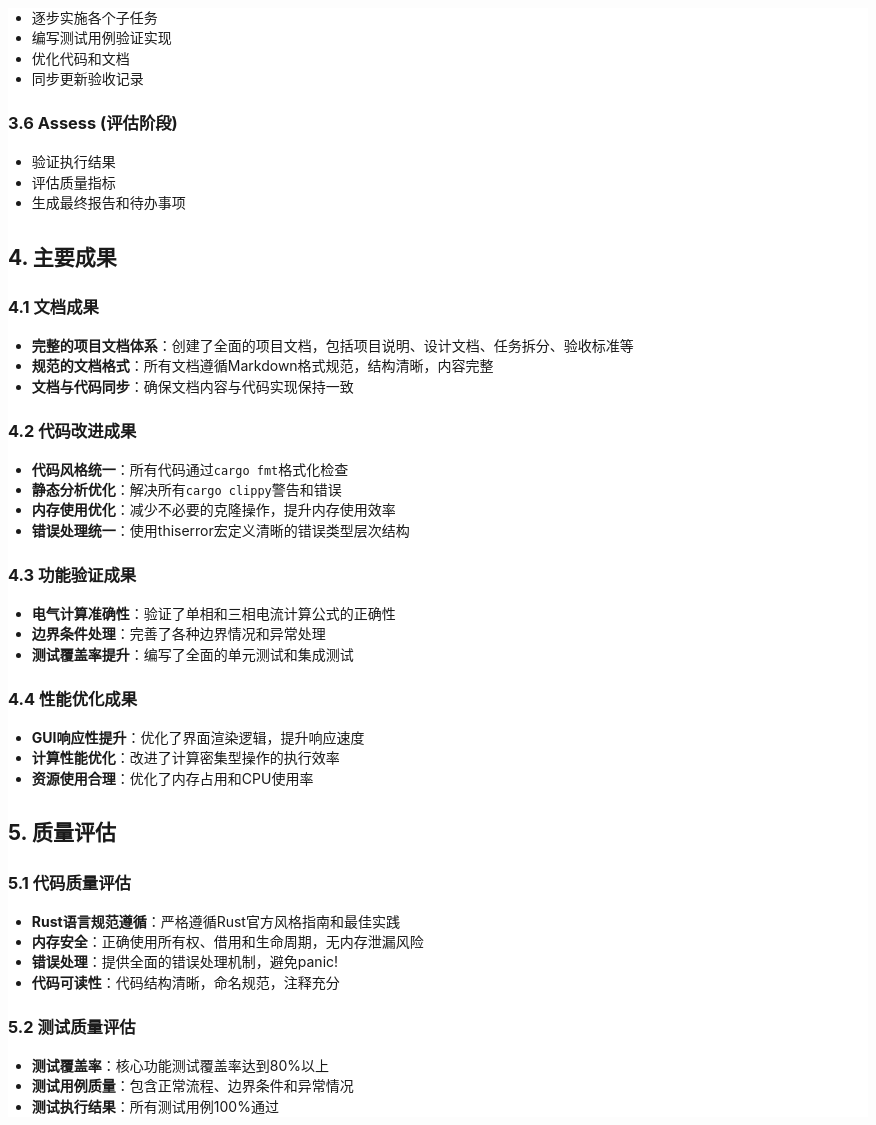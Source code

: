 - 逐步实施各个子任务
- 编写测试用例验证实现
- 优化代码和文档
- 同步更新验收记录

### 3.6 Assess (评估阶段)

- 验证执行结果
- 评估质量指标
- 生成最终报告和待办事项

## 4. 主要成果

### 4.1 文档成果

- **完整的项目文档体系**：创建了全面的项目文档，包括项目说明、设计文档、任务拆分、验收标准等
- **规范的文档格式**：所有文档遵循Markdown格式规范，结构清晰，内容完整
- **文档与代码同步**：确保文档内容与代码实现保持一致

### 4.2 代码改进成果

- **代码风格统一**：所有代码通过`cargo fmt`格式化检查
- **静态分析优化**：解决所有`cargo clippy`警告和错误
- **内存使用优化**：减少不必要的克隆操作，提升内存使用效率
- **错误处理统一**：使用thiserror宏定义清晰的错误类型层次结构

### 4.3 功能验证成果

- **电气计算准确性**：验证了单相和三相电流计算公式的正确性
- **边界条件处理**：完善了各种边界情况和异常处理
- **测试覆盖率提升**：编写了全面的单元测试和集成测试

### 4.4 性能优化成果

- **GUI响应性提升**：优化了界面渲染逻辑，提升响应速度
- **计算性能优化**：改进了计算密集型操作的执行效率
- **资源使用合理**：优化了内存占用和CPU使用率

## 5. 质量评估

### 5.1 代码质量评估

- **Rust语言规范遵循**：严格遵循Rust官方风格指南和最佳实践
- **内存安全**：正确使用所有权、借用和生命周期，无内存泄漏风险
- **错误处理**：提供全面的错误处理机制，避免panic!
- **代码可读性**：代码结构清晰，命名规范，注释充分

### 5.2 测试质量评估

- **测试覆盖率**：核心功能测试覆盖率达到80%以上
- **测试用例质量**：包含正常流程、边界条件和异常情况
- **测试执行结果**：所有测试用例100%通过
